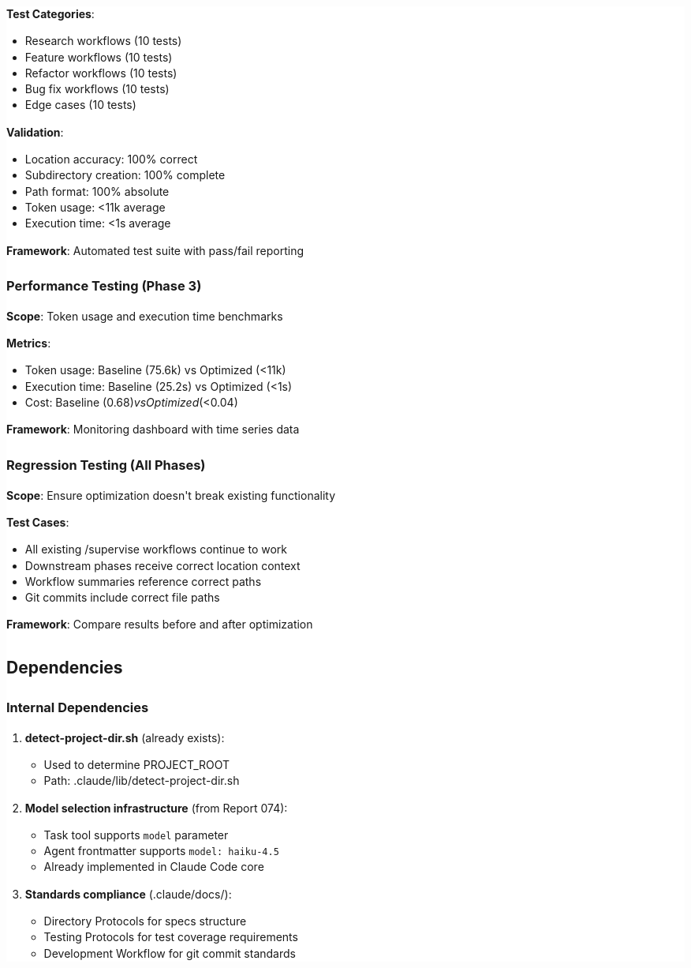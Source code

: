 **Test Categories**:
- Research workflows (10 tests)
- Feature workflows (10 tests)
- Refactor workflows (10 tests)
- Bug fix workflows (10 tests)
- Edge cases (10 tests)

**Validation**:
- Location accuracy: 100% correct
- Subdirectory creation: 100% complete
- Path format: 100% absolute
- Token usage: <11k average
- Execution time: <1s average

**Framework**: Automated test suite with pass/fail reporting

### Performance Testing (Phase 3)

**Scope**: Token usage and execution time benchmarks

**Metrics**:
- Token usage: Baseline (75.6k) vs Optimized (<11k)
- Execution time: Baseline (25.2s) vs Optimized (<1s)
- Cost: Baseline ($0.68) vs Optimized (<$0.04)

**Framework**: Monitoring dashboard with time series data

### Regression Testing (All Phases)

**Scope**: Ensure optimization doesn't break existing functionality

**Test Cases**:
- All existing /supervise workflows continue to work
- Downstream phases receive correct location context
- Workflow summaries reference correct paths
- Git commits include correct file paths

**Framework**: Compare results before and after optimization

## Dependencies

### Internal Dependencies

1. **detect-project-dir.sh** (already exists):
   - Used to determine PROJECT_ROOT
   - Path: .claude/lib/detect-project-dir.sh

2. **Model selection infrastructure** (from Report 074):
   - Task tool supports `model` parameter
   - Agent frontmatter supports `model: haiku-4.5`
   - Already implemented in Claude Code core

3. **Standards compliance** (.claude/docs/):
   - Directory Protocols for specs structure
   - Testing Protocols for test coverage requirements
   - Development Workflow for git commit standards
